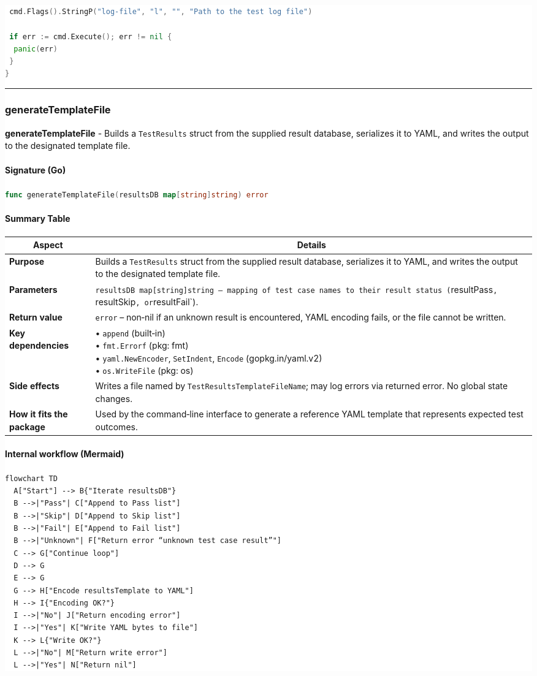 ```go
 cmd.Flags().StringP("log-file", "l", "", "Path to the test log file")

 if err := cmd.Execute(); err != nil {
  panic(err)
 }
}
```

---

### generateTemplateFile

**generateTemplateFile** - Builds a `TestResults` struct from the supplied result database, serializes it to YAML, and writes the output to the designated template file.

#### Signature (Go)

```go
func generateTemplateFile(resultsDB map[string]string) error
```

#### Summary Table

| Aspect | Details |
|--------|---------|
| **Purpose** | Builds a `TestResults` struct from the supplied result database, serializes it to YAML, and writes the output to the designated template file. |
| **Parameters** | `resultsDB map[string]string – mapping of test case names to their result status (`resultPass`,`resultSkip`, or`resultFail`). |
| **Return value** | `error` – non‑nil if an unknown result is encountered, YAML encoding fails, or the file cannot be written. |
| **Key dependencies** | • `append` (built‑in) <br>• `fmt.Errorf` (pkg: fmt) <br>• `yaml.NewEncoder`, `SetIndent`, `Encode` (gopkg.in/yaml.v2) <br>• `os.WriteFile` (pkg: os) |
| **Side effects** | Writes a file named by `TestResultsTemplateFileName`; may log errors via returned error. No global state changes. |
| **How it fits the package** | Used by the command‑line interface to generate a reference YAML template that represents expected test outcomes. |

#### Internal workflow (Mermaid)

```mermaid
flowchart TD
  A["Start"] --> B{"Iterate resultsDB"}
  B -->|"Pass"| C["Append to Pass list"]
  B -->|"Skip"| D["Append to Skip list"]
  B -->|"Fail"| E["Append to Fail list"]
  B -->|"Unknown"| F["Return error “unknown test case result”"]
  C --> G["Continue loop"]
  D --> G
  E --> G
  G --> H["Encode resultsTemplate to YAML"]
  H --> I{"Encoding OK?"}
  I -->|"No"| J["Return encoding error"]
  I -->|"Yes"| K["Write YAML bytes to file"]
  K --> L{"Write OK?"}
  L -->|"No"| M["Return write error"]
  L -->|"Yes"| N["Return nil"]
```
